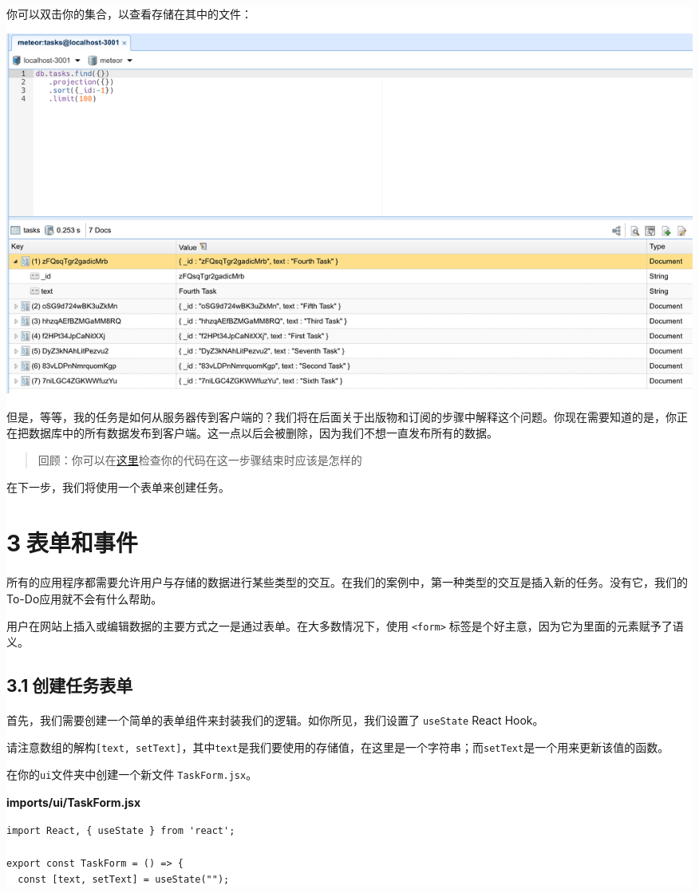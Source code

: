 你可以双击你的集合，以查看存储在其中的文件：

<center><img src="/image/step02-see-your-collection.png" width="100%" /></center>

但是，等等，我的任务是如何从服务器传到客户端的？我们将在后面关于出版物和订阅的步骤中解释这个问题。你现在需要知道的是，你正在把数据库中的所有数据发布到客户端。这一点以后会被删除，因为我们不想一直发布所有的数据。

> 回顾：你可以在[这里](https://github.com/meteor/react-tutorial/tree/master/src/simple-todos/step02)检查你的代码在这一步骤结束时应该是怎样的

在下一步，我们将使用一个表单来创建任务。

# 3 表单和事件
所有的应用程序都需要允许用户与存储的数据进行某些类型的交互。在我们的案例中，第一种类型的交互是插入新的任务。没有它，我们的 To-Do应用就不会有什么帮助。

用户在网站上插入或编辑数据的主要方式之一是通过表单。在大多数情况下，使用 `<form>` 标签是个好主意，因为它为里面的元素赋予了语义。

## 3.1 创建任务表单
首先，我们需要创建一个简单的表单组件来封装我们的逻辑。如你所见，我们设置了 `useState` React Hook。

请注意数组的解构`[text, setText]`，其中`text`是我们要使用的存储值，在这里是一个字符串；而`setText`是一个用来更新该值的函数。

在你的`ui`文件夹中创建一个新文件 `TaskForm.jsx`。

**imports/ui/TaskForm.jsx**

    import React, { useState } from 'react';
     
    export const TaskForm = () => {
      const [text, setText] = useState("");
     